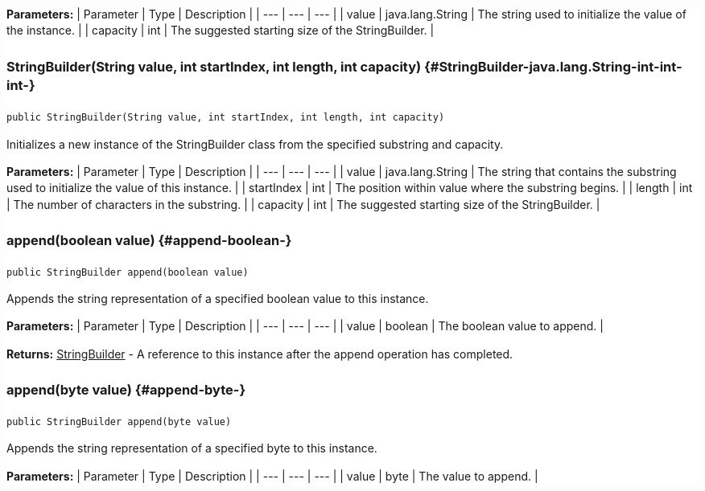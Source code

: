 **Parameters:**
| Parameter | Type | Description |
| --- | --- | --- |
| value | java.lang.String | The string used to initialize the value of the instance. |
| capacity | int | The suggested starting size of the StringBuilder. |

### StringBuilder(String value, int startIndex, int length, int capacity) {#StringBuilder-java.lang.String-int-int-int-}
```
public StringBuilder(String value, int startIndex, int length, int capacity)
```


Initializes a new instance of the StringBuilder class from the specified substring and capacity.

**Parameters:**
| Parameter | Type | Description |
| --- | --- | --- |
| value | java.lang.String | The string that contains the substring used to initialize the value of this instance. |
| startIndex | int | The position within value where the substring begins. |
| length | int | The number of characters in the substring. |
| capacity | int | The suggested starting size of the StringBuilder. |

### append(boolean value) {#append-boolean-}
```
public StringBuilder append(boolean value)
```


Appends the string representation of a specified boolean value to this instance.

**Parameters:**
| Parameter | Type | Description |
| --- | --- | --- |
| value | boolean | The boolean value to append. |

**Returns:**
[StringBuilder](../../com.aspose.tasks/stringbuilder) - A reference to this instance after the append operation has completed.
### append(byte value) {#append-byte-}
```
public StringBuilder append(byte value)
```


Appends the string representation of a specified byte to this instance.

**Parameters:**
| Parameter | Type | Description |
| --- | --- | --- |
| value | byte | The value to append. |

